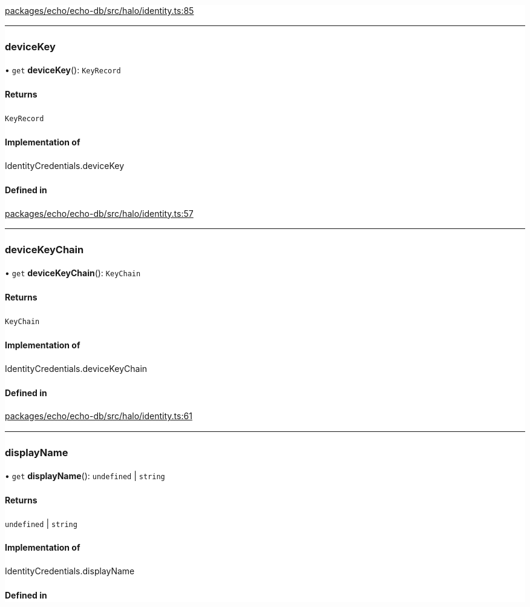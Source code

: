 [packages/echo/echo-db/src/halo/identity.ts:85](https://github.com/dxos/dxos/blob/32ae9b579/packages/echo/echo-db/src/halo/identity.ts#L85)

___

### deviceKey

• `get` **deviceKey**(): `KeyRecord`

#### Returns

`KeyRecord`

#### Implementation of

IdentityCredentials.deviceKey

#### Defined in

[packages/echo/echo-db/src/halo/identity.ts:57](https://github.com/dxos/dxos/blob/32ae9b579/packages/echo/echo-db/src/halo/identity.ts#L57)

___

### deviceKeyChain

• `get` **deviceKeyChain**(): `KeyChain`

#### Returns

`KeyChain`

#### Implementation of

IdentityCredentials.deviceKeyChain

#### Defined in

[packages/echo/echo-db/src/halo/identity.ts:61](https://github.com/dxos/dxos/blob/32ae9b579/packages/echo/echo-db/src/halo/identity.ts#L61)

___

### displayName

• `get` **displayName**(): `undefined` \| `string`

#### Returns

`undefined` \| `string`

#### Implementation of

IdentityCredentials.displayName

#### Defined in
